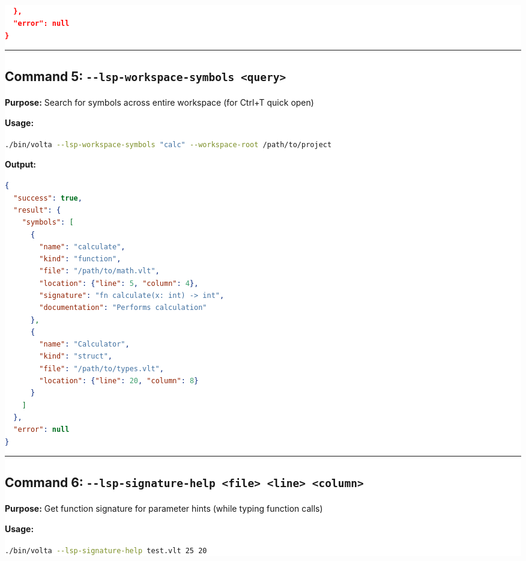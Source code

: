 ```json
  },
  "error": null
}
```

---

## Command 5: `--lsp-workspace-symbols <query>`

**Purpose:** Search for symbols across entire workspace (for Ctrl+T quick open)

**Usage:**
```bash
./bin/volta --lsp-workspace-symbols "calc" --workspace-root /path/to/project
```

**Output:**

```json
{
  "success": true,
  "result": {
    "symbols": [
      {
        "name": "calculate",
        "kind": "function",
        "file": "/path/to/math.vlt",
        "location": {"line": 5, "column": 4},
        "signature": "fn calculate(x: int) -> int",
        "documentation": "Performs calculation"
      },
      {
        "name": "Calculator",
        "kind": "struct",
        "file": "/path/to/types.vlt",
        "location": {"line": 20, "column": 8}
      }
    ]
  },
  "error": null
}
```

---

## Command 6: `--lsp-signature-help <file> <line> <column>`

**Purpose:** Get function signature for parameter hints (while typing function calls)

**Usage:**
```bash
./bin/volta --lsp-signature-help test.vlt 25 20
```
